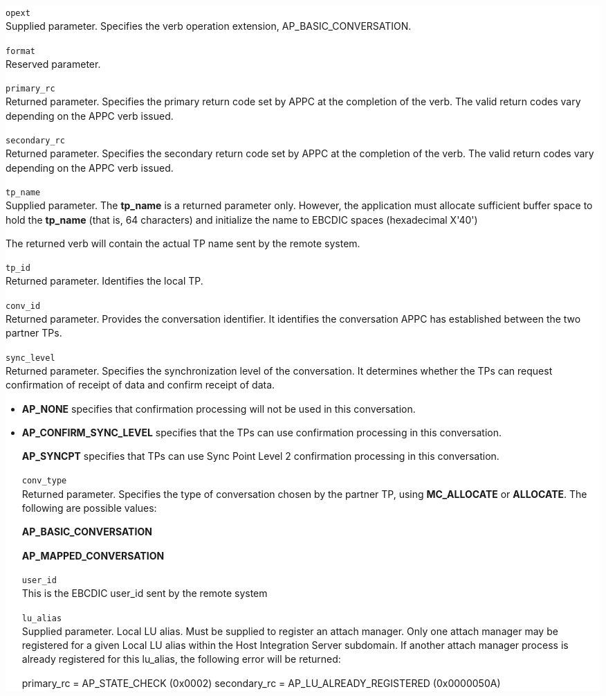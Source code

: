  `opext`  
 Supplied parameter. Specifies the verb operation extension, AP_BASIC_CONVERSATION.  
  
 `format`  
 Reserved parameter.  
  
 `primary_rc`  
 Returned parameter. Specifies the primary return code set by APPC at the completion of the verb. The valid return codes vary depending on the APPC verb issued.  
  
 `secondary_rc`  
 Returned parameter. Specifies the secondary return code set by APPC at the completion of the verb. The valid return codes vary depending on the APPC verb issued.  
  
 `tp_name`  
 Supplied parameter. The **tp_name** is a returned parameter only. However, the application must allocate sufficient buffer space to hold the **tp_name** (that is, 64 characters) and initialize the name to EBCDIC spaces (hexadecimal X'40')  
  
 The returned verb will contain the actual TP name sent by the remote system.  
  
 `tp_id`  
 Returned parameter. Identifies the local TP.  
  
 `conv_id`  
 Returned parameter. Provides the conversation identifier. It identifies the conversation APPC has established between the two partner TPs.  
  
 `sync_level`  
 Returned parameter. Specifies the synchronization level of the conversation. It determines whether the TPs can request confirmation of receipt of data and confirm receipt of data.  
  
- **AP_NONE** specifies that confirmation processing will not be used in this conversation.  
  
- **AP_CONFIRM_SYNC_LEVEL** specifies that the TPs can use confirmation processing in this conversation.  
  
  **AP_SYNCPT** specifies that TPs can use Sync Point Level 2 confirmation processing in this conversation.  
  
  `conv_type`  
  Returned parameter. Specifies the type of conversation chosen by the partner TP, using **MC_ALLOCATE** or **ALLOCATE**. The following are possible values:  
  
  **AP_BASIC_CONVERSATION**  
  
  **AP_MAPPED_CONVERSATION**  
  
  `user_id`  
  This is the EBCDIC user_id sent by the remote system  
  
  `lu_alias`  
  Supplied parameter. Local LU alias. Must be supplied to register an attach manager. Only one attach manager may be registered for a given Local LU alias within the Host Integration Server subdomain. If another attach manager process is already registered for this lu_alias, the following error will be returned:  
  
  primary_rc = AP_STATE_CHECK (0x0002) secondary_rc = AP_LU_ALREADY_REGISTERED (0x0000050A)  
  